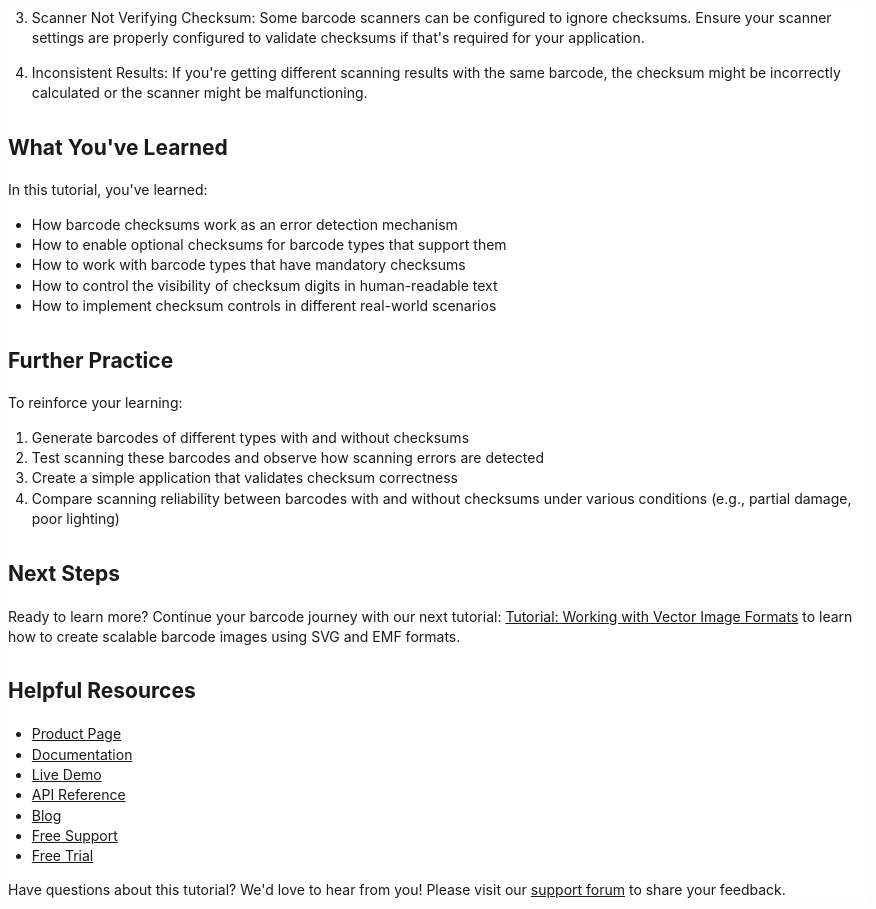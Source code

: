 3. Scanner Not Verifying Checksum: Some barcode scanners can be configured to ignore checksums. Ensure your scanner settings are properly configured to validate checksums if that's required for your application.

4. Inconsistent Results: If you're getting different scanning results with the same barcode, the checksum might be incorrectly calculated or the scanner might be malfunctioning.

## What You've Learned

In this tutorial, you've learned:
- How barcode checksums work as an error detection mechanism
- How to enable optional checksums for barcode types that support them
- How to work with barcode types that have mandatory checksums
- How to control the visibility of checksum digits in human-readable text
- How to implement checksum controls in different real-world scenarios

## Further Practice

To reinforce your learning:

1. Generate barcodes of different types with and without checksums
2. Test scanning these barcodes and observe how scanning errors are detected
3. Create a simple application that validates checksum correctness
4. Compare scanning reliability between barcodes with and without checksums under various conditions (e.g., partial damage, poor lighting)

## Next Steps

Ready to learn more? Continue your barcode journey with our next tutorial:
[Tutorial: Working with Vector Image Formats](/generating-saving-barcode/vector-formats/) to learn how to create scalable barcode images using SVG and EMF formats.

## Helpful Resources

- [Product Page](https://products.aspose.cloud/barcode/)
- [Documentation](https://docs.aspose.cloud/barcode/)
- [Live Demo](https://products.aspose.app/barcode/family)
- [API Reference](https://reference.aspose.cloud/barcode/)
- [Blog](https://blog.aspose.cloud/category/barcode/)
- [Free Support](https://forum.aspose.cloud/c/barcode/6/)
- [Free Trial](https://dashboard.aspose.cloud/#/apps)

Have questions about this tutorial? We'd love to hear from you! Please visit our [support forum](https://forum.aspose.cloud/c/barcode/6/) to share your feedback.